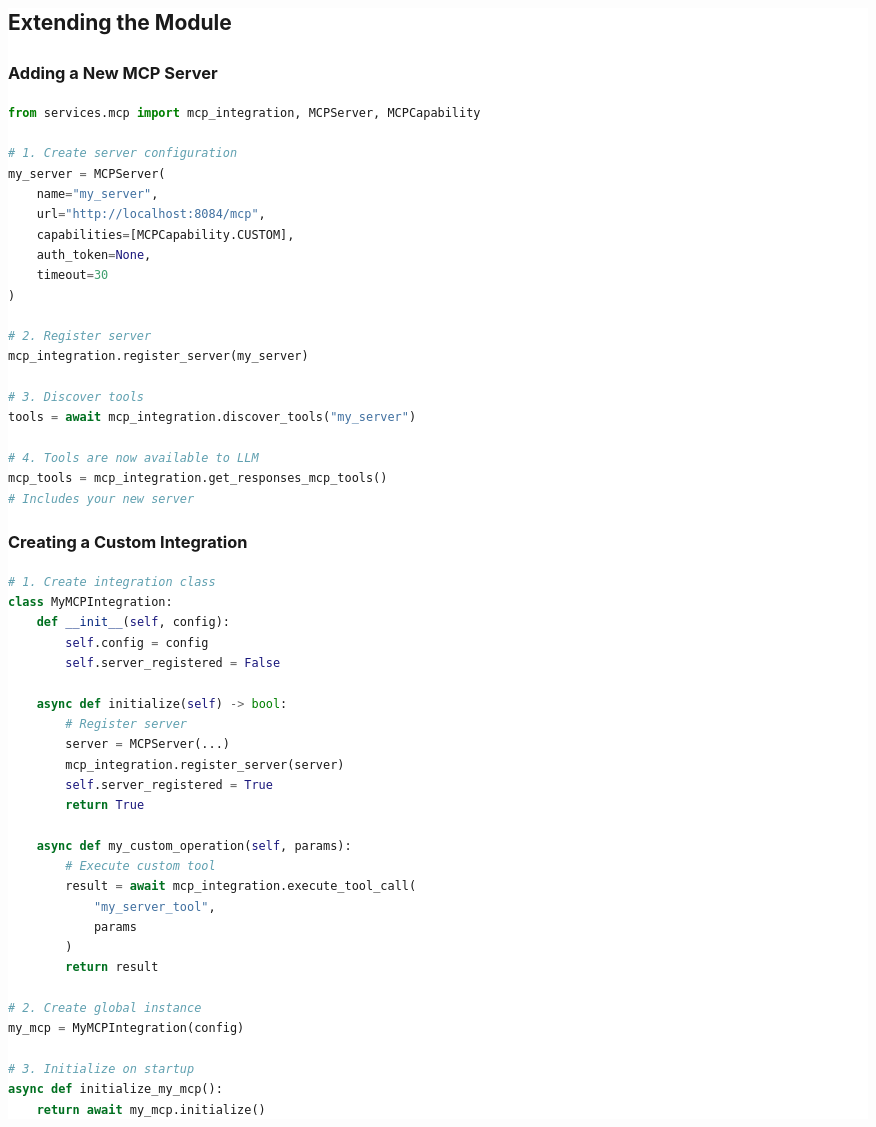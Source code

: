 ## Extending the Module

### Adding a New MCP Server

```python
from services.mcp import mcp_integration, MCPServer, MCPCapability

# 1. Create server configuration
my_server = MCPServer(
    name="my_server",
    url="http://localhost:8084/mcp",
    capabilities=[MCPCapability.CUSTOM],
    auth_token=None,
    timeout=30
)

# 2. Register server
mcp_integration.register_server(my_server)

# 3. Discover tools
tools = await mcp_integration.discover_tools("my_server")

# 4. Tools are now available to LLM
mcp_tools = mcp_integration.get_responses_mcp_tools()
# Includes your new server
```

### Creating a Custom Integration

```python
# 1. Create integration class
class MyMCPIntegration:
    def __init__(self, config):
        self.config = config
        self.server_registered = False

    async def initialize(self) -> bool:
        # Register server
        server = MCPServer(...)
        mcp_integration.register_server(server)
        self.server_registered = True
        return True

    async def my_custom_operation(self, params):
        # Execute custom tool
        result = await mcp_integration.execute_tool_call(
            "my_server_tool",
            params
        )
        return result

# 2. Create global instance
my_mcp = MyMCPIntegration(config)

# 3. Initialize on startup
async def initialize_my_mcp():
    return await my_mcp.initialize()
```
